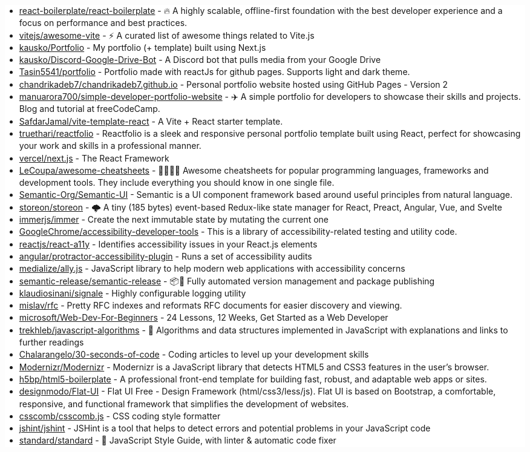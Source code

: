 - [react-boilerplate/react-boilerplate](https://github.com/react-boilerplate/react-boilerplate) - 🔥 A highly scalable, offline-first foundation with the best developer experience and a focus on performance and best practices.
- [vitejs/awesome-vite](https://github.com/vitejs/awesome-vite) - ⚡️ A curated list of awesome things related to Vite.js
- [kausko/Portfolio](https://github.com/kausko/Portfolio) - My portfolio (+ template) built using Next.js
- [kausko/Discord-Google-Drive-Bot](https://github.com/kausko/Discord-Google-Drive-Bot) - A Discord bot that pulls media from your Google Drive
- [Tasin5541/portfolio](https://github.com/Tasin5541/portfolio) - Portfolio made with reactJs for github pages. Supports light and dark theme.
- [chandrikadeb7/chandrikadeb7.github.io](https://github.com/chandrikadeb7/chandrikadeb7.github.io) - Personal portfolio website hosted using GitHub Pages - Version 2
- [manuarora700/simple-developer-portfolio-website](https://github.com/manuarora700/simple-developer-portfolio-website) - ✈️ A simple portfolio for developers to showcase their skills and projects. Blog and tutorial at freeCodeCamp.
- [SafdarJamal/vite-template-react](https://github.com/SafdarJamal/vite-template-react) - A Vite + React starter template.
- [truethari/reactfolio](https://github.com/truethari/reactfolio) - Reactfolio is a sleek and responsive personal portfolio template built using React, perfect for showcasing your work and skills in a professional manner.
- [vercel/next.js](https://github.com/vercel/next.js) - The React Framework
- [LeCoupa/awesome-cheatsheets](https://github.com/LeCoupa/awesome-cheatsheets) - 👩‍💻👨‍💻 Awesome cheatsheets for popular programming languages, frameworks and development tools. They include everything you should know in one single file.
- [Semantic-Org/Semantic-UI](https://github.com/Semantic-Org/Semantic-UI) - Semantic is a UI component framework based around useful principles from natural language.
- [storeon/storeon](https://github.com/storeon/storeon) - 🌩 A tiny (185 bytes) event-based Redux-like state manager for React, Preact, Angular, Vue, and Svelte
- [immerjs/immer](https://github.com/immerjs/immer) - Create the next immutable state by mutating the current one
- [GoogleChrome/accessibility-developer-tools](https://github.com/GoogleChrome/accessibility-developer-tools) - This is a library of accessibility-related testing and utility code.
- [reactjs/react-a11y](https://github.com/reactjs/react-a11y) - Identifies accessibility issues in your React.js elements
- [angular/protractor-accessibility-plugin](https://github.com/angular/protractor-accessibility-plugin) - Runs a set of accessibility audits
- [medialize/ally.js](https://github.com/medialize/ally.js) - JavaScript library to help modern web applications with accessibility concerns
- [semantic-release/semantic-release](https://github.com/semantic-release/semantic-release) - :package::rocket: Fully automated version management and package publishing
- [klaudiosinani/signale](https://github.com/klaudiosinani/signale) - Highly configurable logging utility
- [mislav/rfc](https://github.com/mislav/rfc) - Pretty RFC indexes and reformats RFC documents for easier discovery and viewing.
- [microsoft/Web-Dev-For-Beginners](https://github.com/microsoft/Web-Dev-For-Beginners) - 24 Lessons, 12 Weeks, Get Started as a Web Developer
- [trekhleb/javascript-algorithms](https://github.com/trekhleb/javascript-algorithms) - 📝 Algorithms and data structures implemented in JavaScript with explanations and links to further readings
- [Chalarangelo/30-seconds-of-code](https://github.com/Chalarangelo/30-seconds-of-code) - Coding articles to level up your development skills
- [Modernizr/Modernizr](https://github.com/Modernizr/Modernizr) - Modernizr is a JavaScript library that detects HTML5 and CSS3 features in the user’s browser.
- [h5bp/html5-boilerplate](https://github.com/h5bp/html5-boilerplate) - A professional front-end template for building fast, robust, and adaptable web apps or sites.
- [designmodo/Flat-UI](https://github.com/designmodo/Flat-UI) - Flat UI Free - Design Framework (html/css3/less/js). Flat UI is based on Bootstrap, a comfortable, responsive, and functional framework that simplifies the development of websites.
- [csscomb/csscomb.js](https://github.com/csscomb/csscomb.js) - CSS coding style formatter
- [jshint/jshint](https://github.com/jshint/jshint) - JSHint is a tool that helps to detect errors and potential problems in your JavaScript code
- [standard/standard](https://github.com/standard/standard) - 🌟 JavaScript Style Guide, with linter & automatic code fixer
